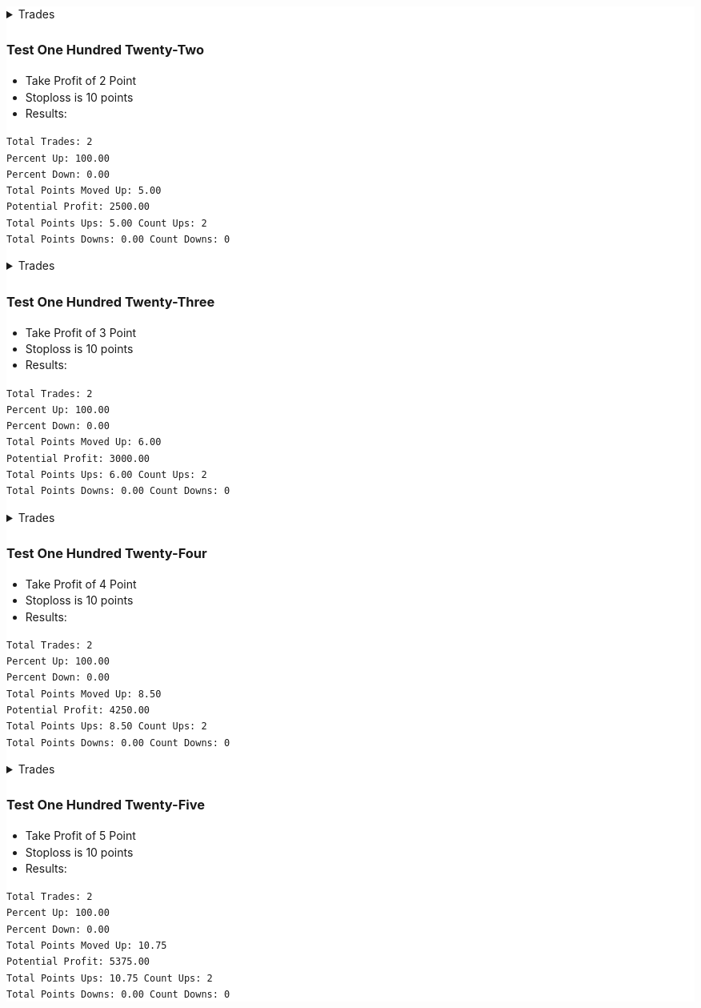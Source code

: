 <details><summary>Trades</summary></details>

### Test One Hundred Twenty-Two
* Take Profit of 2 Point
* Stoploss is 10 points
* Results:
```
Total Trades: 2
Percent Up: 100.00
Percent Down: 0.00
Total Points Moved Up: 5.00
Potential Profit: 2500.00
Total Points Ups: 5.00 Count Ups: 2
Total Points Downs: 0.00 Count Downs: 0
```

<details><summary>Trades</summary></details>

### Test One Hundred Twenty-Three
* Take Profit of 3 Point
* Stoploss is 10 points
* Results:
```
Total Trades: 2
Percent Up: 100.00
Percent Down: 0.00
Total Points Moved Up: 6.00
Potential Profit: 3000.00
Total Points Ups: 6.00 Count Ups: 2
Total Points Downs: 0.00 Count Downs: 0
```

<details><summary>Trades</summary></details>

### Test One Hundred Twenty-Four
* Take Profit of 4 Point
* Stoploss is 10 points
* Results:
```
Total Trades: 2
Percent Up: 100.00
Percent Down: 0.00
Total Points Moved Up: 8.50
Potential Profit: 4250.00
Total Points Ups: 8.50 Count Ups: 2
Total Points Downs: 0.00 Count Downs: 0
```

<details><summary>Trades</summary></details>

### Test One Hundred Twenty-Five
* Take Profit of 5 Point
* Stoploss is 10 points
* Results:
```
Total Trades: 2
Percent Up: 100.00
Percent Down: 0.00
Total Points Moved Up: 10.75
Potential Profit: 5375.00
Total Points Ups: 10.75 Count Ups: 2
Total Points Downs: 0.00 Count Downs: 0
```
